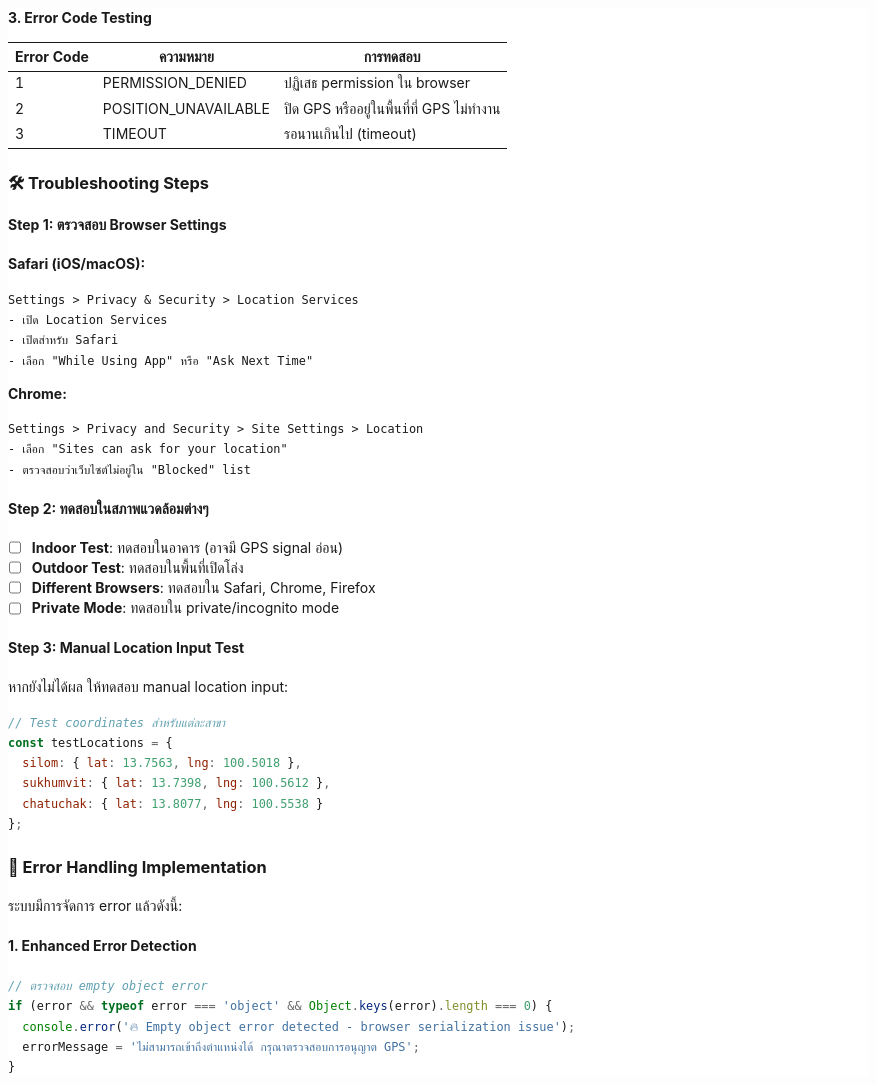 **3. Error Code Testing**

| Error Code | ความหมาย | การทดสอบ |
|------------|-----------|-----------|
| 1 | PERMISSION_DENIED | ปฏิเสธ permission ใน browser |
| 2 | POSITION_UNAVAILABLE | ปิด GPS หรืออยู่ในพื้นที่ที่ GPS ไม่ทำงาน |
| 3 | TIMEOUT | รอนานเกินไป (timeout) |

### 🛠️ Troubleshooting Steps

#### Step 1: ตรวจสอบ Browser Settings

**Safari (iOS/macOS):**
```
Settings > Privacy & Security > Location Services
- เปิด Location Services
- เปิดสำหรับ Safari
- เลือก "While Using App" หรือ "Ask Next Time"
```

**Chrome:**
```
Settings > Privacy and Security > Site Settings > Location
- เลือก "Sites can ask for your location"
- ตรวจสอบว่าเว็บไซต์ไม่อยู่ใน "Blocked" list
```

#### Step 2: ทดสอบในสภาพแวดล้อมต่างๆ

- [ ] **Indoor Test**: ทดสอบในอาคาร (อาจมี GPS signal อ่อน)
- [ ] **Outdoor Test**: ทดสอบในพื้นที่เปิดโล่ง
- [ ] **Different Browsers**: ทดสอบใน Safari, Chrome, Firefox
- [ ] **Private Mode**: ทดสอบใน private/incognito mode

#### Step 3: Manual Location Input Test

หากยังไม่ได้ผล ให้ทดสอบ manual location input:

```javascript
// Test coordinates สำหรับแต่ละสาขา
const testLocations = {
  silom: { lat: 13.7563, lng: 100.5018 },
  sukhumvit: { lat: 13.7398, lng: 100.5612 },
  chatuchak: { lat: 13.8077, lng: 100.5538 }
};
```

### 🔧 Error Handling Implementation

ระบบมีการจัดการ error แล้วดังนี้:

#### 1. Enhanced Error Detection
```typescript
// ตรวจสอบ empty object error
if (error && typeof error === 'object' && Object.keys(error).length === 0) {
  console.error('🔥 Empty object error detected - browser serialization issue');
  errorMessage = 'ไม่สามารถเข้าถึงตำแหน่งได้ กรุณาตรวจสอบการอนุญาต GPS';
}
```

